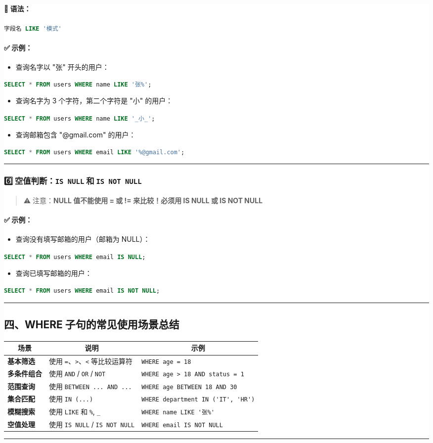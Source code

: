 #### 🎯 语法：
```sql
字段名 LIKE '模式'
```

#### ✅ 示例：

- 查询名字以 "张" 开头的用户：
```sql
SELECT * FROM users WHERE name LIKE '张%';
```

- 查询名字为 3 个字符，第二个字符是 "小" 的用户：
```sql
SELECT * FROM users WHERE name LIKE '_小_';
```

- 查询邮箱包含 "@gmail.com" 的用户：
```sql
SELECT * FROM users WHERE email LIKE '%@gmail.com';
```

---

### 6️⃣ 空值判断：`IS NULL` 和 `IS NOT NULL`

> ⚠️ 注意：**NULL 值不能使用 = 或 != 来比较！必须用 IS NULL 或 IS NOT NULL**

#### ✅ 示例：

- 查询没有填写邮箱的用户（邮箱为 NULL）：
```sql
SELECT * FROM users WHERE email IS NULL;
```

- 查询已填写邮箱的用户：
```sql
SELECT * FROM users WHERE email IS NOT NULL;
```

---

## 四、WHERE 子句的常见使用场景总结

| 场景 | 说明 | 示例 |
|------|------|------|
| **基本筛选** | 使用 `=`、`>`、`<` 等比较运算符 | `WHERE age = 18` |
| **多条件组合** | 使用 `AND` / `OR` / `NOT` | `WHERE age > 18 AND status = 1` |
| **范围查询** | 使用 `BETWEEN ... AND ...` | `WHERE age BETWEEN 18 AND 30` |
| **集合匹配** | 使用 `IN (...)` | `WHERE department IN ('IT', 'HR')` |
| **模糊搜索** | 使用 `LIKE` 和 `%`, `_` | `WHERE name LIKE '张%'` |
| **空值处理** | 使用 `IS NULL` / `IS NOT NULL` | `WHERE email IS NOT NULL` |

---